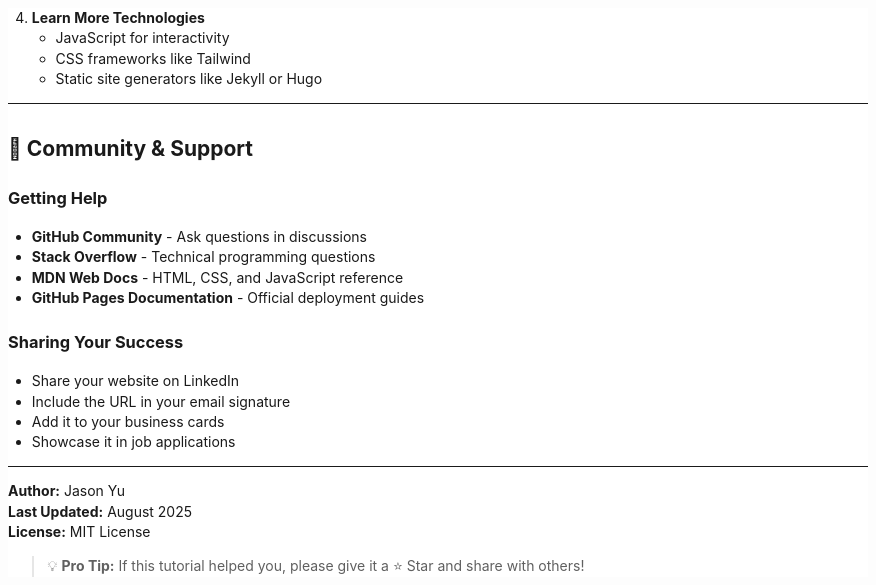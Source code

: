 4. **Learn More Technologies**
   - JavaScript for interactivity
   - CSS frameworks like Tailwind
   - Static site generators like Jekyll or Hugo

---

## 🤝 Community & Support

### Getting Help
- **GitHub Community** - Ask questions in discussions
- **Stack Overflow** - Technical programming questions
- **MDN Web Docs** - HTML, CSS, and JavaScript reference
- **GitHub Pages Documentation** - Official deployment guides

### Sharing Your Success
- Share your website on LinkedIn
- Include the URL in your email signature
- Add it to your business cards
- Showcase it in job applications

---

**Author:** Jason Yu  
**Last Updated:** August 2025  
**License:** MIT License  

> 💡 **Pro Tip:** If this tutorial helped you, please give it a ⭐ Star and share with others!